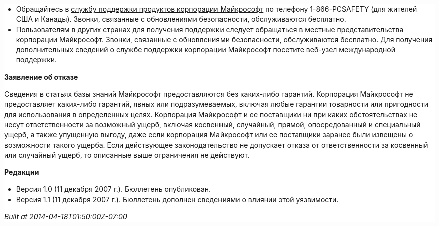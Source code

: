 -   Обращайтесь в [службу поддержки продуктов корпорации Майкрософт](http://go.microsoft.com/fwlink/?linkid=21131) по телефону 1-866-PCSAFETY (для жителей США и Канады). Звонки, связанные с обновлениями безопасности, обслуживаются бесплатно.
-   Пользователям в других странах для получения поддержки следует обращаться в местные представительства корпорации Майкрософт. Звонки, связанные с обновлениями безопасности, обслуживаются бесплатно. Для получения дополнительных сведений о службе поддержки корпорации Майкрософт посетите [веб-узел международной поддержки](http://go.microsoft.com/fwlink/?linkid=21155).

**Заявление об отказе**

Сведения в статьях базы знаний Майкрософт предоставляются без каких-либо гарантий. Корпорация Майкрософт не предоставляет каких-либо гарантий, явных или подразумеваемых, включая любые гарантии товарности или пригодности для использования в определенных целях. Корпорация Майкрософт и ее поставщики ни при каких обстоятельствах не несут ответственности за возможный ущерб, включая косвенный, случайный, прямой, опосредованный и специальный ущерб, а также упущенную выгоду, даже если корпорация Майкрософт или ее поставщики заранее были извещены о возможности такого ущерба. Если действующее законодательство не допускает отказа от ответственности за косвенный или случайный ущерб, то описанные выше ограничения не действуют.

**Редакции**

-   Версия 1.0 (11 декабря 2007 г.). Бюллетень опубликован.
-   Версия 1.1 (11 декабря 2007 г.). Бюллетень дополнен сведениями о влиянии этой уязвимости.

*Built at 2014-04-18T01:50:00Z-07:00*

